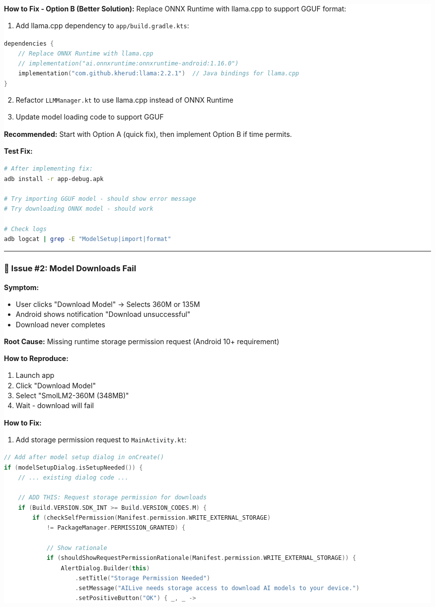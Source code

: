 **How to Fix - Option B (Better Solution):**
Replace ONNX Runtime with llama.cpp to support GGUF format:

1. Add llama.cpp dependency to `app/build.gradle.kts`:
```kotlin
dependencies {
    // Replace ONNX Runtime with llama.cpp
    // implementation("ai.onnxruntime:onnxruntime-android:1.16.0")
    implementation("com.github.kherud:llama:2.2.1")  // Java bindings for llama.cpp
}
```

2. Refactor `LLMManager.kt` to use llama.cpp instead of ONNX Runtime

3. Update model loading code to support GGUF

**Recommended:** Start with Option A (quick fix), then implement Option B if time permits.

**Test Fix:**
```bash
# After implementing fix:
adb install -r app-debug.apk

# Try importing GGUF model - should show error message
# Try downloading ONNX model - should work

# Check logs
adb logcat | grep -E "ModelSetup|import|format"
```

---

### 🔴 Issue #2: Model Downloads Fail

**Symptom:**
- User clicks "Download Model" → Selects 360M or 135M
- Android shows notification "Download unsuccessful"
- Download never completes

**Root Cause:**
Missing runtime storage permission request (Android 10+ requirement)

**How to Reproduce:**
1. Launch app
2. Click "Download Model"
3. Select "SmolLM2-360M (348MB)"
4. Wait - download will fail

**How to Fix:**

1. Add storage permission request to `MainActivity.kt`:

```kotlin
// Add after model setup dialog in onCreate()
if (modelSetupDialog.isSetupNeeded()) {
    // ... existing dialog code ...

    // ADD THIS: Request storage permission for downloads
    if (Build.VERSION.SDK_INT >= Build.VERSION_CODES.M) {
        if (checkSelfPermission(Manifest.permission.WRITE_EXTERNAL_STORAGE)
            != PackageManager.PERMISSION_GRANTED) {

            // Show rationale
            if (shouldShowRequestPermissionRationale(Manifest.permission.WRITE_EXTERNAL_STORAGE)) {
                AlertDialog.Builder(this)
                    .setTitle("Storage Permission Needed")
                    .setMessage("AILive needs storage access to download AI models to your device.")
                    .setPositiveButton("OK") { _, _ ->
```